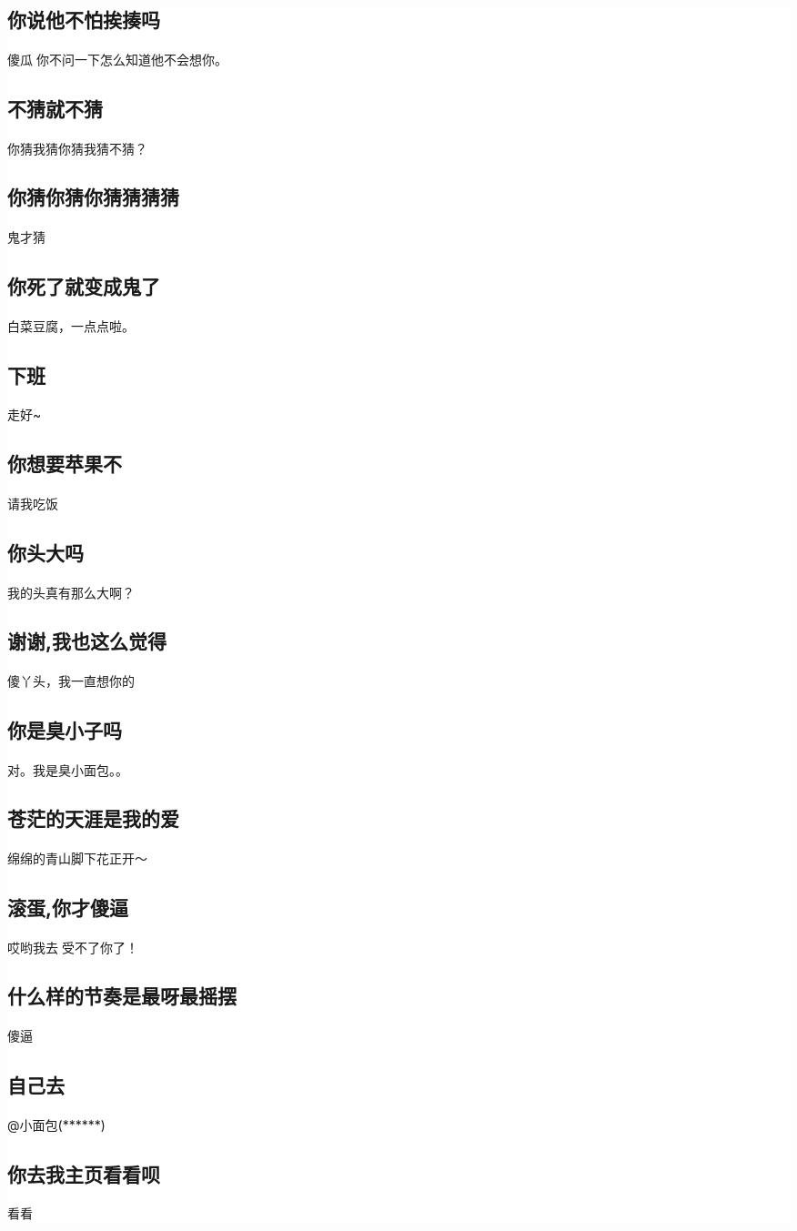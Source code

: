 ## 你说他不怕挨揍吗
傻瓜 你不问一下怎么知道他不会想你。

## 不猜就不猜
你猜我猜你猜我猜不猜？

## 你猜你猜你猜猜猜猜
鬼才猜

## 你死了就变成鬼了
白菜豆腐，一点点啦。

## 下班
走好~

## 你想要苹果不
请我吃饭

## 你头大吗
我的头真有那么大啊？

## 谢谢,我也这么觉得
傻丫头，我一直想你的

## 你是臭小子吗
对。我是臭小面包。。

## 苍茫的天涯是我的爱
绵绵的青山脚下花正开〜

## 滚蛋,你才傻逼
哎哟我去 受不了你了！

## 什么样的节奏是最呀最摇摆
傻逼

## 自己去
@小面包(******)

## 你去我主页看看呗
看看
